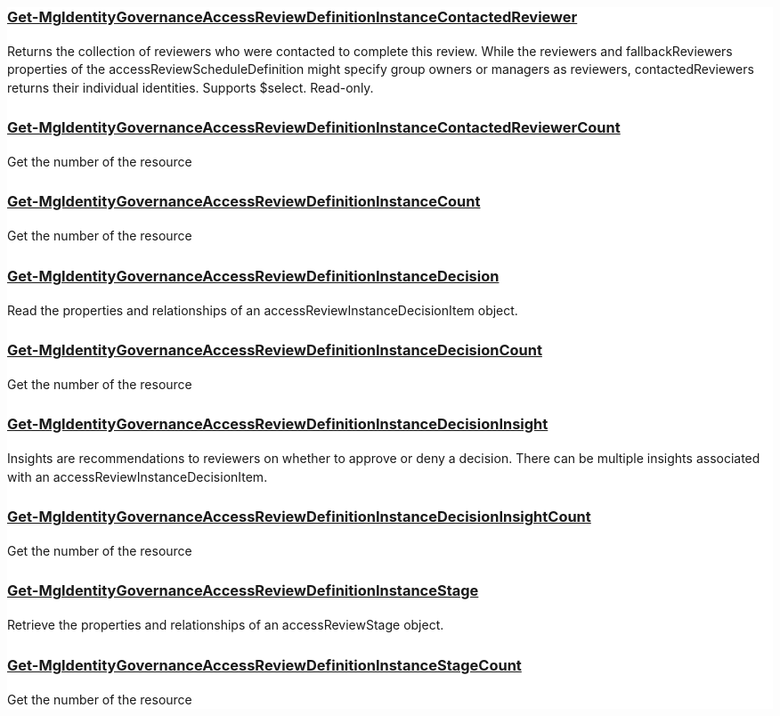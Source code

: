 ### [Get-MgIdentityGovernanceAccessReviewDefinitionInstanceContactedReviewer](Get-MgIdentityGovernanceAccessReviewDefinitionInstanceContactedReviewer.md)
Returns the collection of reviewers who were contacted to complete this review.
While the reviewers and fallbackReviewers properties of the accessReviewScheduleDefinition might specify group owners or managers as reviewers, contactedReviewers returns their individual identities.
Supports $select.
Read-only.

### [Get-MgIdentityGovernanceAccessReviewDefinitionInstanceContactedReviewerCount](Get-MgIdentityGovernanceAccessReviewDefinitionInstanceContactedReviewerCount.md)
Get the number of the resource

### [Get-MgIdentityGovernanceAccessReviewDefinitionInstanceCount](Get-MgIdentityGovernanceAccessReviewDefinitionInstanceCount.md)
Get the number of the resource

### [Get-MgIdentityGovernanceAccessReviewDefinitionInstanceDecision](Get-MgIdentityGovernanceAccessReviewDefinitionInstanceDecision.md)
Read the properties and relationships of an accessReviewInstanceDecisionItem object.

### [Get-MgIdentityGovernanceAccessReviewDefinitionInstanceDecisionCount](Get-MgIdentityGovernanceAccessReviewDefinitionInstanceDecisionCount.md)
Get the number of the resource

### [Get-MgIdentityGovernanceAccessReviewDefinitionInstanceDecisionInsight](Get-MgIdentityGovernanceAccessReviewDefinitionInstanceDecisionInsight.md)
Insights are recommendations to reviewers on whether to approve or deny a decision.
There can be multiple insights associated with an accessReviewInstanceDecisionItem.

### [Get-MgIdentityGovernanceAccessReviewDefinitionInstanceDecisionInsightCount](Get-MgIdentityGovernanceAccessReviewDefinitionInstanceDecisionInsightCount.md)
Get the number of the resource

### [Get-MgIdentityGovernanceAccessReviewDefinitionInstanceStage](Get-MgIdentityGovernanceAccessReviewDefinitionInstanceStage.md)
Retrieve the properties and relationships of an accessReviewStage object.

### [Get-MgIdentityGovernanceAccessReviewDefinitionInstanceStageCount](Get-MgIdentityGovernanceAccessReviewDefinitionInstanceStageCount.md)
Get the number of the resource
